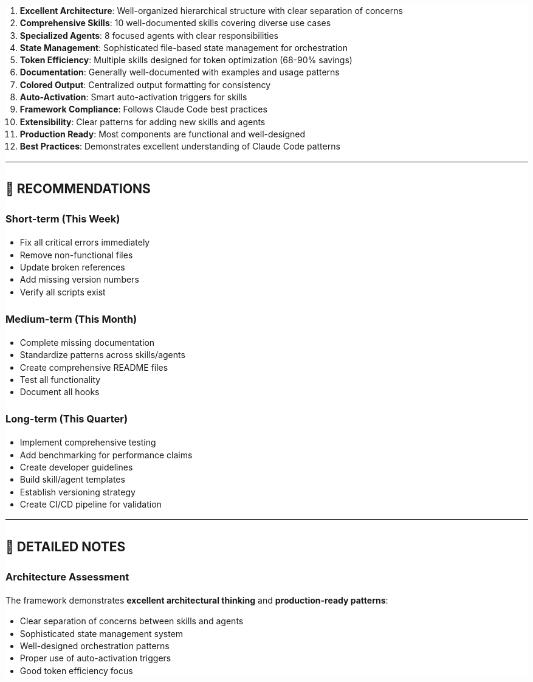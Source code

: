 1. **Excellent Architecture**: Well-organized hierarchical structure with clear separation of concerns
2. **Comprehensive Skills**: 10 well-documented skills covering diverse use cases
3. **Specialized Agents**: 8 focused agents with clear responsibilities
4. **State Management**: Sophisticated file-based state management for orchestration
5. **Token Efficiency**: Multiple skills designed for token optimization (68-90% savings)
6. **Documentation**: Generally well-documented with examples and usage patterns
7. **Colored Output**: Centralized output formatting for consistency
8. **Auto-Activation**: Smart auto-activation triggers for skills
9. **Framework Compliance**: Follows Claude Code best practices
10. **Extensibility**: Clear patterns for adding new skills and agents
11. **Production Ready**: Most components are functional and well-designed
12. **Best Practices**: Demonstrates excellent understanding of Claude Code patterns

---

## 🔧 RECOMMENDATIONS

### Short-term (This Week)
- Fix all critical errors immediately
- Remove non-functional files
- Update broken references
- Add missing version numbers
- Verify all scripts exist

### Medium-term (This Month)
- Complete missing documentation
- Standardize patterns across skills/agents
- Create comprehensive README files
- Test all functionality
- Document all hooks

### Long-term (This Quarter)
- Implement comprehensive testing
- Add benchmarking for performance claims
- Create developer guidelines
- Build skill/agent templates
- Establish versioning strategy
- Create CI/CD pipeline for validation

---

## 📝 DETAILED NOTES

### Architecture Assessment
The framework demonstrates **excellent architectural thinking** and **production-ready patterns**:
- Clear separation of concerns between skills and agents
- Sophisticated state management system
- Well-designed orchestration patterns
- Proper use of auto-activation triggers
- Good token efficiency focus
